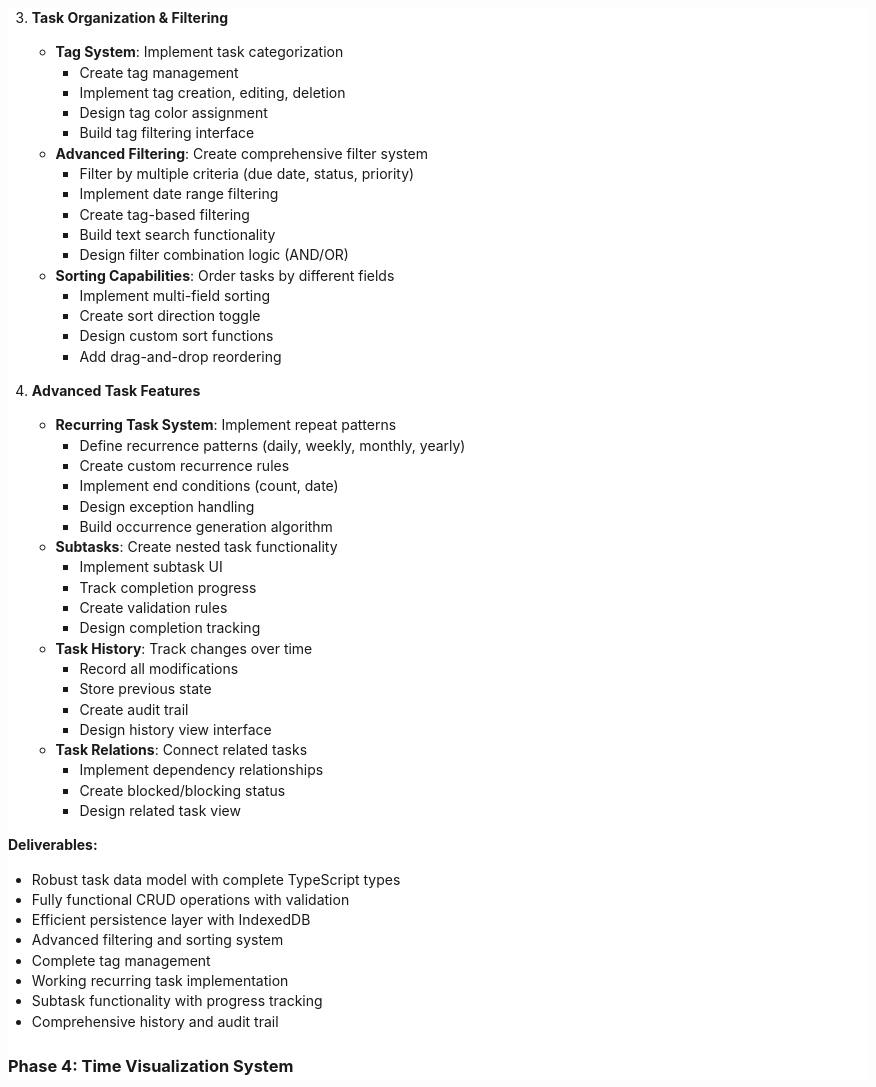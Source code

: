 3. **Task Organization & Filtering**
   - **Tag System**: Implement task categorization
     - Create tag management
     - Implement tag creation, editing, deletion
     - Design tag color assignment
     - Build tag filtering interface
   - **Advanced Filtering**: Create comprehensive filter system
     - Filter by multiple criteria (due date, status, priority)
     - Implement date range filtering
     - Create tag-based filtering
     - Build text search functionality
     - Design filter combination logic (AND/OR)
   - **Sorting Capabilities**: Order tasks by different fields
     - Implement multi-field sorting
     - Create sort direction toggle
     - Design custom sort functions
     - Add drag-and-drop reordering

4. **Advanced Task Features**
   - **Recurring Task System**: Implement repeat patterns
     - Define recurrence patterns (daily, weekly, monthly, yearly)
     - Create custom recurrence rules
     - Implement end conditions (count, date)
     - Design exception handling
     - Build occurrence generation algorithm
   - **Subtasks**: Create nested task functionality
     - Implement subtask UI
     - Track completion progress
     - Create validation rules
     - Design completion tracking
   - **Task History**: Track changes over time
     - Record all modifications
     - Store previous state
     - Create audit trail
     - Design history view interface
   - **Task Relations**: Connect related tasks
     - Implement dependency relationships
     - Create blocked/blocking status
     - Design related task view

**Deliverables:**
- Robust task data model with complete TypeScript types
- Fully functional CRUD operations with validation
- Efficient persistence layer with IndexedDB
- Advanced filtering and sorting system
- Complete tag management
- Working recurring task implementation
- Subtask functionality with progress tracking
- Comprehensive history and audit trail

### Phase 4: Time Visualization System
